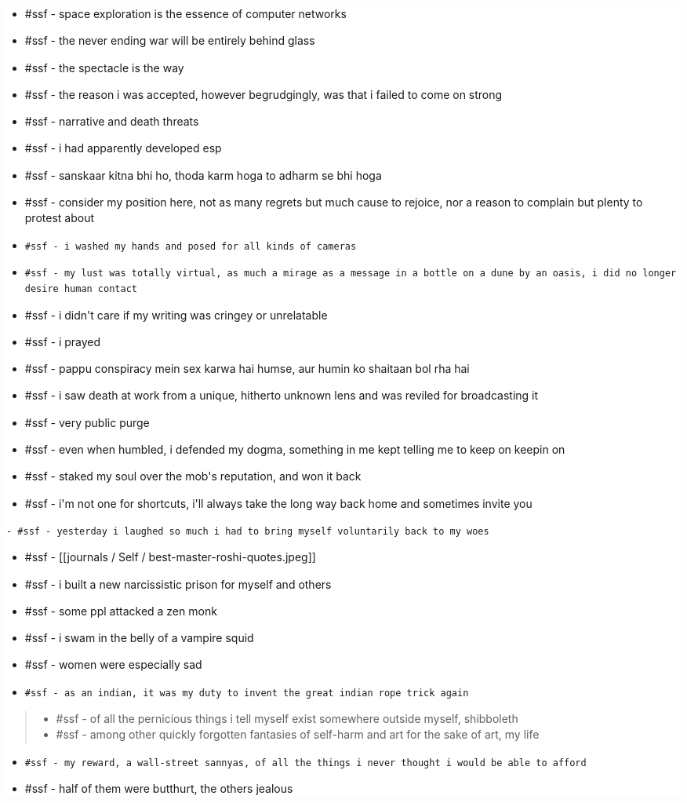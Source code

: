 - #ssf - space exploration is the essence of computer networks

- #ssf - the never ending war will be entirely behind glass

- #ssf - the spectacle is the way

- #ssf - the reason i was accepted, however begrudgingly, was that i failed to come on strong

- #ssf - narrative and death threats

- #ssf - i had apparently developed esp 

- #ssf - sanskaar kitna bhi ho, thoda karm hoga to adharm se bhi hoga

- #ssf - consider my position here, not as many regrets but much cause to rejoice, nor a reason to complain but plenty to protest about

- `#ssf - i washed my hands and posed for all kinds of cameras`

- `#ssf - my lust was totally virtual, as much a mirage as a message in a bottle on a dune by an oasis, i did no longer desire human contact`

- #ssf - i didn't care if my writing was cringey or unrelatable

- #ssf - i prayed

- #ssf - pappu conspiracy mein sex karwa hai humse, aur humin ko shaitaan bol rha hai

- #ssf - i saw death at work from a unique, hitherto unknown lens and was reviled for broadcasting it

- #ssf - very public purge 

- #ssf - even when humbled, i defended my dogma, something in me kept telling me to keep on keepin on

- #ssf - staked my soul over the mob's reputation, and won it back

- #ssf - i'm not one for shortcuts, i'll always take the long way back home and sometimes invite you 

`- #ssf - yesterday i laughed so much i had to bring myself voluntarily back to my woes`

- #ssf - [[journals / Self / best-master-roshi-quotes.jpeg]]

- #ssf - i built a new narcissistic prison for myself and others

- #ssf - some ppl attacked a zen monk

- #ssf - i swam in the belly of a vampire squid

- #ssf - women were especially sad

- `#ssf - as an indian, it was my duty to invent the great indian rope trick again`

> - #ssf - of all the pernicious things i tell myself exist somewhere outside myself, shibboleth
> - #ssf - among other quickly forgotten fantasies of self-harm and art for the sake of art, my life

- `#ssf - my reward, a wall-street sannyas, of all the things i never thought i would be able to afford`

- #ssf - half of them were butthurt, the others jealous

